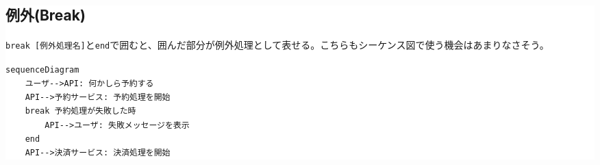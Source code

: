 ## 例外(Break)
`break [例外処理名]`と`end`で囲むと、囲んだ部分が例外処理として表せる。こちらもシーケンス図で使う機会はあまりなさそう。
```mermaid
sequenceDiagram
	ユーザ-->API: 何かしら予約する
	API-->予約サービス: 予約処理を開始
	break 予約処理が失敗した時
		API-->ユーザ: 失敗メッセージを表示
	end
	API-->決済サービス: 決済処理を開始
```


[^エラー]: [Sequence Diagram - Create and Destroy Directives break if syntax is not exactly right · Issue #4833 · mermaid-js/mermaid · GitHub](https://github.com/mermaid-js/mermaid/issues/4833)